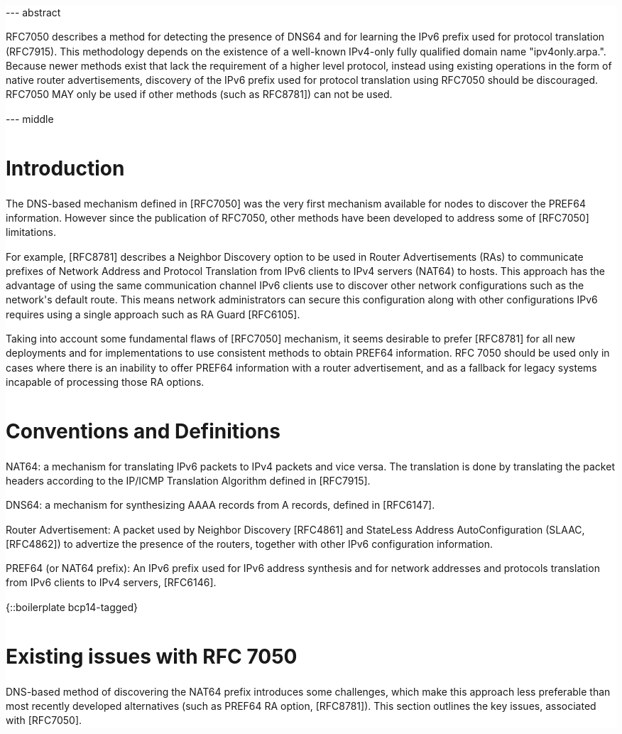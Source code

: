 --- abstract

RFC7050 describes a method for detecting the presence of DNS64 and for learning the IPv6 prefix used for protocol translation (RFC7915). This methodology depends on the existence of a well-known IPv4-only fully qualified domain name "ipv4only.arpa.". Because newer methods exist that lack the requirement of a higher level protocol, instead using existing operations in the form of native router advertisements, discovery of the IPv6 prefix used for protocol translation using RFC7050 should be discouraged. RFC7050 MAY only be used if other methods (such as RFC8781]) can not be used.

--- middle


# Introduction

The DNS-based mechanism defined in [RFC7050] was the very first mechanism available for nodes to discover the PREF64 information.
However since the publication of RFC7050, other methods have been developed to address some of [RFC7050] limitations.

For example, [RFC8781] describes a Neighbor Discovery option to be used in Router Advertisements (RAs) to communicate prefixes of Network Address and Protocol Translation from IPv6 clients to IPv4 servers (NAT64) to hosts. This approach has the advantage of using the same communication channel IPv6 clients use to discover other network configurations such as the network's default route. This means network administrators can secure this configuration along with other configurations IPv6 requires using a single approach such as RA Guard [RFC6105].

Taking into account some fundamental flaws of [RFC7050] mechanism, it seems desirable to prefer [RFC8781] for all new deployments and for implementations to use consistent methods to obtain PREF64 information. RFC 7050 should be used only in cases where there is an inability to offer PREF64 information with a router advertisement, and as a fallback for legacy systems incapable of processing those RA options.


# Conventions and Definitions

NAT64: a mechanism for translating IPv6 packets to IPv4 packets and vice versa.  The translation is done by translating the packet headers according to the IP/ICMP Translation Algorithm defined in [RFC7915].

DNS64: a mechanism for synthesizing AAAA records from A records, defined in [RFC6147].

Router Advertisement: A packet used by Neighbor Discovery [RFC4861] and StateLess Address AutoConfiguration (SLAAC, [RFC4862]) to advertize the presence of the routers, together with other IPv6 configuration information.

PREF64 (or NAT64 prefix): An IPv6 prefix used for IPv6 address synthesis and for network addresses and protocols translation from IPv6 clients to IPv4 servers, [RFC6146].

{::boilerplate bcp14-tagged}

# Existing issues with RFC 7050

DNS-based method of discovering the NAT64 prefix introduces some challenges, which make this approach less preferable than most recently developed alternatives (such as PREF64 RA option, [RFC8781]).
This section outlines the key issues, associated with [RFC7050].
